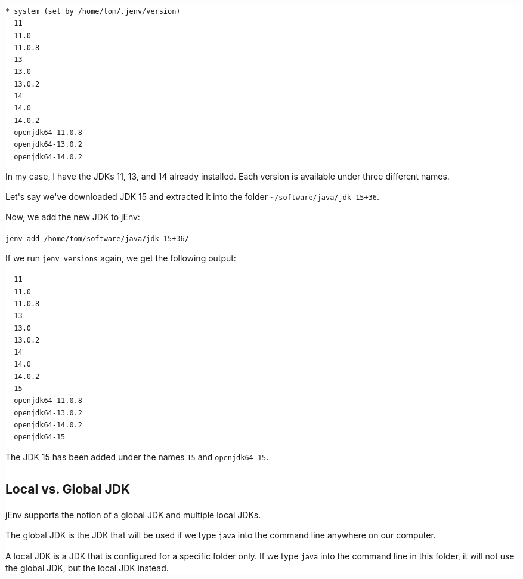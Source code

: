 ```
* system (set by /home/tom/.jenv/version)
  11
  11.0
  11.0.8
  13
  13.0
  13.0.2
  14
  14.0
  14.0.2
  openjdk64-11.0.8
  openjdk64-13.0.2
  openjdk64-14.0.2
```

In my case, I have the JDKs 11, 13, and 14 already installed. Each version is available under three different names.

Let's say we've downloaded JDK 15 and extracted it into the folder `~/software/java/jdk-15+36`.

Now, we add the new JDK to jEnv:

```
jenv add /home/tom/software/java/jdk-15+36/
```

If we run `jenv versions` again, we get the following output:

```
  11
  11.0
  11.0.8
  13
  13.0
  13.0.2
  14
  14.0
  14.0.2
  15
  openjdk64-11.0.8
  openjdk64-13.0.2
  openjdk64-14.0.2
  openjdk64-15
```

The JDK 15 has been added under the names `15` and `openjdk64-15`.

## Local vs. Global JDK

jEnv supports the notion of a global JDK and multiple local JDKs. 

The global JDK is the JDK that will be used if we type `java` into the command line anywhere on our computer.

A local JDK is a JDK that is configured for a specific folder only. If we type `java` into the command line in this folder, it will not use the global JDK, but the local JDK instead.
